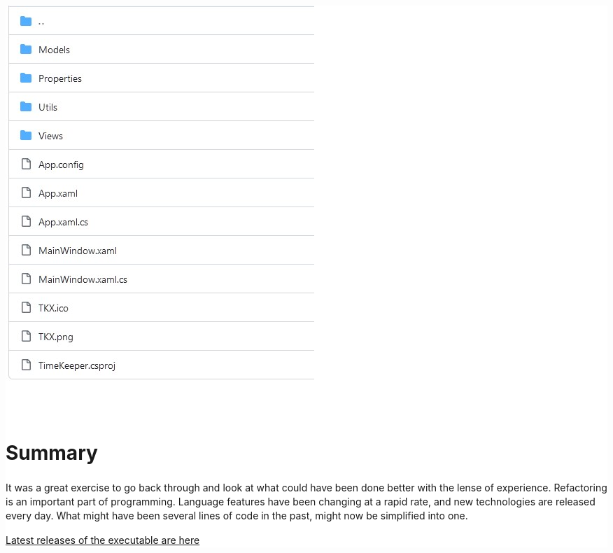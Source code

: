 ![2023 - Folder Structure](Timekeeper2023_folders.jpg "2023 Folder Structure")


# Summary
It was a great exercise to go back through and look at what could have been done better with the lense of experience. Refactoring is an important part of programming. Language features have been changing at a rapid rate, and new technologies are released every day. What might have been several lines of code in the past, might now be simplified into one.

[Latest releases of the executable are here](https://github.com/Corey255A1/TimeKeeper/releases)